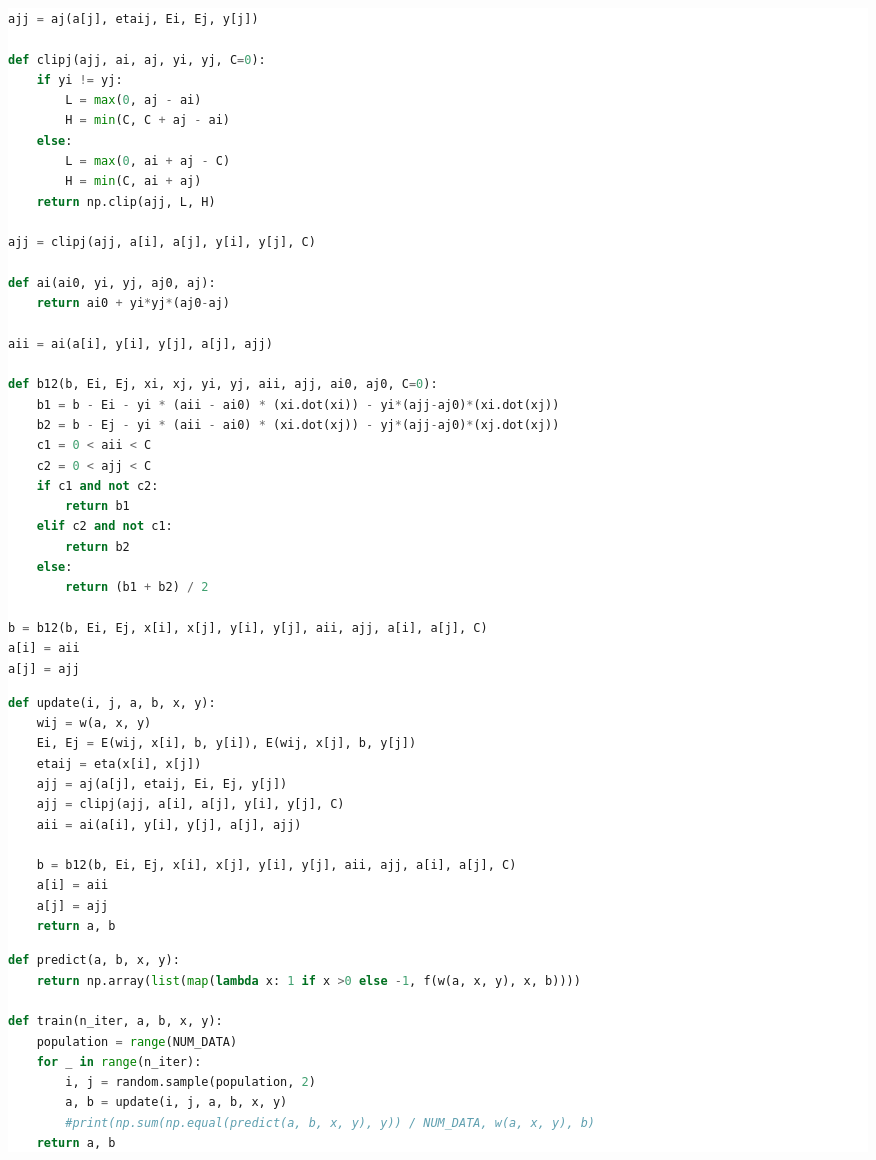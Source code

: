 ```python
ajj = aj(a[j], etaij, Ei, Ej, y[j])

def clipj(ajj, ai, aj, yi, yj, C=0):
    if yi != yj:
        L = max(0, aj - ai)
        H = min(C, C + aj - ai)
    else:
        L = max(0, ai + aj - C)
        H = min(C, ai + aj)
    return np.clip(ajj, L, H)

ajj = clipj(ajj, a[i], a[j], y[i], y[j], C)

def ai(ai0, yi, yj, aj0, aj):
    return ai0 + yi*yj*(aj0-aj)

aii = ai(a[i], y[i], y[j], a[j], ajj)

def b12(b, Ei, Ej, xi, xj, yi, yj, aii, ajj, ai0, aj0, C=0):
    b1 = b - Ei - yi * (aii - ai0) * (xi.dot(xi)) - yi*(ajj-aj0)*(xi.dot(xj))
    b2 = b - Ej - yi * (aii - ai0) * (xi.dot(xj)) - yj*(ajj-aj0)*(xj.dot(xj))
    c1 = 0 < aii < C
    c2 = 0 < ajj < C
    if c1 and not c2:
        return b1
    elif c2 and not c1:
        return b2
    else:
        return (b1 + b2) / 2

b = b12(b, Ei, Ej, x[i], x[j], y[i], y[j], aii, ajj, a[i], a[j], C)
a[i] = aii
a[j] = ajj
```


```python
def update(i, j, a, b, x, y):
    wij = w(a, x, y)
    Ei, Ej = E(wij, x[i], b, y[i]), E(wij, x[j], b, y[j])
    etaij = eta(x[i], x[j])
    ajj = aj(a[j], etaij, Ei, Ej, y[j])
    ajj = clipj(ajj, a[i], a[j], y[i], y[j], C)
    aii = ai(a[i], y[i], y[j], a[j], ajj)
    
    b = b12(b, Ei, Ej, x[i], x[j], y[i], y[j], aii, ajj, a[i], a[j], C)
    a[i] = aii
    a[j] = ajj
    return a, b
```


```python
def predict(a, b, x, y):
    return np.array(list(map(lambda x: 1 if x >0 else -1, f(w(a, x, y), x, b))))

def train(n_iter, a, b, x, y):
    population = range(NUM_DATA)
    for _ in range(n_iter):
        i, j = random.sample(population, 2)
        a, b = update(i, j, a, b, x, y)
        #print(np.sum(np.equal(predict(a, b, x, y), y)) / NUM_DATA, w(a, x, y), b)
    return a, b

```
